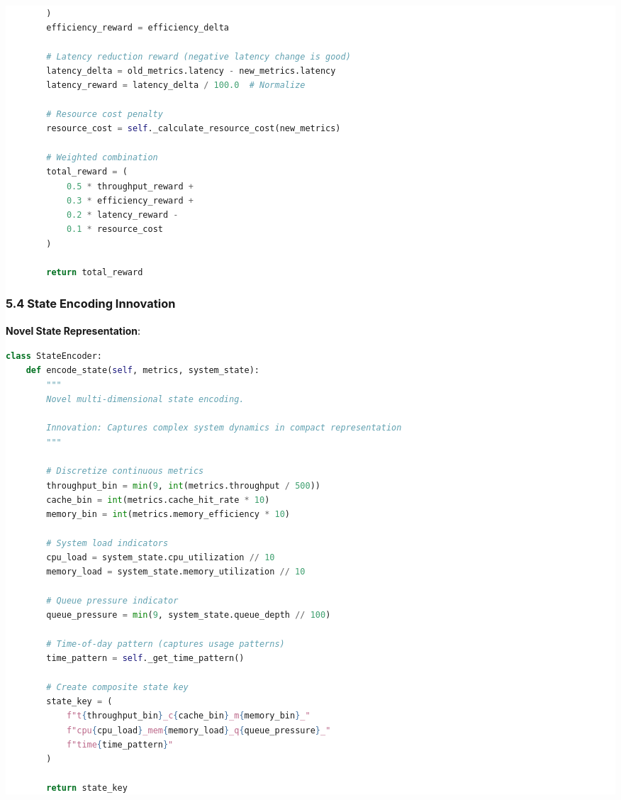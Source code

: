 ```python
        )
        efficiency_reward = efficiency_delta
        
        # Latency reduction reward (negative latency change is good)
        latency_delta = old_metrics.latency - new_metrics.latency
        latency_reward = latency_delta / 100.0  # Normalize
        
        # Resource cost penalty
        resource_cost = self._calculate_resource_cost(new_metrics)
        
        # Weighted combination
        total_reward = (
            0.5 * throughput_reward +
            0.3 * efficiency_reward +
            0.2 * latency_reward -
            0.1 * resource_cost
        )
        
        return total_reward
```

### 5.4 State Encoding Innovation

**Novel State Representation**:
```python
class StateEncoder:
    def encode_state(self, metrics, system_state):
        """
        Novel multi-dimensional state encoding.
        
        Innovation: Captures complex system dynamics in compact representation
        """
        
        # Discretize continuous metrics
        throughput_bin = min(9, int(metrics.throughput / 500))
        cache_bin = int(metrics.cache_hit_rate * 10)
        memory_bin = int(metrics.memory_efficiency * 10)
        
        # System load indicators  
        cpu_load = system_state.cpu_utilization // 10
        memory_load = system_state.memory_utilization // 10
        
        # Queue pressure indicator
        queue_pressure = min(9, system_state.queue_depth // 100)
        
        # Time-of-day pattern (captures usage patterns)
        time_pattern = self._get_time_pattern()
        
        # Create composite state key
        state_key = (
            f"t{throughput_bin}_c{cache_bin}_m{memory_bin}_"
            f"cpu{cpu_load}_mem{memory_load}_q{queue_pressure}_"
            f"time{time_pattern}"
        )
        
        return state_key
```
